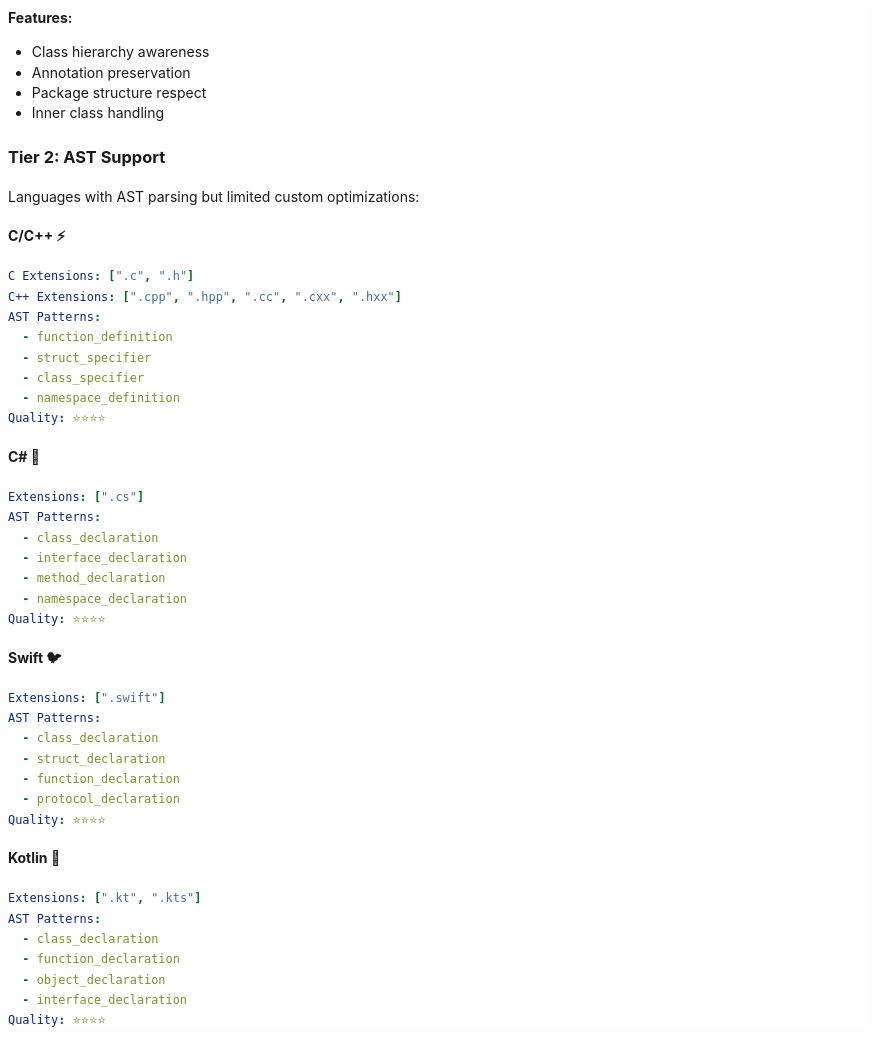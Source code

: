 **Features:**
- Class hierarchy awareness
- Annotation preservation
- Package structure respect
- Inner class handling

### Tier 2: AST Support

Languages with AST parsing but limited custom optimizations:

#### **C/C++** ⚡
```yaml
C Extensions: [".c", ".h"]
C++ Extensions: [".cpp", ".hpp", ".cc", ".cxx", ".hxx"]
AST Patterns:
  - function_definition
  - struct_specifier
  - class_specifier
  - namespace_definition
Quality: ⭐⭐⭐⭐
```

#### **C#** 🔷
```yaml
Extensions: [".cs"]
AST Patterns:
  - class_declaration
  - interface_declaration
  - method_declaration
  - namespace_declaration
Quality: ⭐⭐⭐⭐
```

#### **Swift** 🐦
```yaml
Extensions: [".swift"]
AST Patterns:
  - class_declaration
  - struct_declaration
  - function_declaration
  - protocol_declaration
Quality: ⭐⭐⭐⭐
```

#### **Kotlin** 🎯
```yaml
Extensions: [".kt", ".kts"]
AST Patterns:
  - class_declaration
  - function_declaration
  - object_declaration
  - interface_declaration
Quality: ⭐⭐⭐⭐
```
